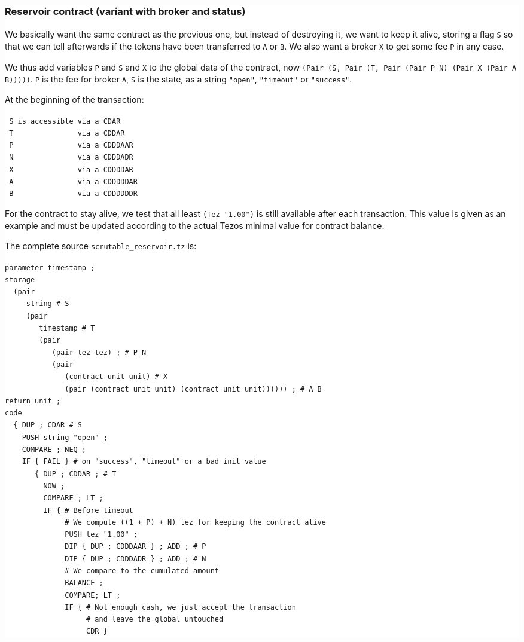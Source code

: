 ### Reservoir contract (variant with broker and status)

We basically want the same contract as the previous one, but instead
of destroying it, we want to keep it alive, storing a flag `S` so that
we can tell afterwards if the tokens have been transferred to `A` or `B`.
We also want a broker `X` to get some fee `P` in any case.

We thus add variables `P` and `S` and `X` to the global data of the
contract, now `(Pair (S, Pair (T, Pair (Pair P N) (Pair X (Pair A B)))))`.
`P` is the  fee for broker  `A`, `S` is the  state, as a  string `"open"`,
`"timeout"` or `"success"`.

At the beginning of the transaction:

     S is accessible via a CDAR
     T               via a CDDAR
     P               via a CDDDAAR
     N               via a CDDDADR
     X               via a CDDDDAR
     A               via a CDDDDDAR
     B               via a CDDDDDDR

For the contract to stay alive, we test that all least `(Tez "1.00")` is
still available after each transaction. This value is given as an
example and must be updated according to the actual Tezos minimal
value for contract balance.

The complete source `scrutable_reservoir.tz` is:

    parameter timestamp ;
    storage
      (pair
         string # S
         (pair
            timestamp # T
            (pair
               (pair tez tez) ; # P N
               (pair
                  (contract unit unit) # X
                  (pair (contract unit unit) (contract unit unit)))))) ; # A B
    return unit ;
    code
      { DUP ; CDAR # S
        PUSH string "open" ;
        COMPARE ; NEQ ;
        IF { FAIL } # on "success", "timeout" or a bad init value
           { DUP ; CDDAR ; # T
             NOW ;
             COMPARE ; LT ;
             IF { # Before timeout
                  # We compute ((1 + P) + N) tez for keeping the contract alive
                  PUSH tez "1.00" ;
                  DIP { DUP ; CDDDAAR } ; ADD ; # P
                  DIP { DUP ; CDDDADR } ; ADD ; # N
                  # We compare to the cumulated amount
                  BALANCE ;
                  COMPARE; LT ;
                  IF { # Not enough cash, we just accept the transaction
                       # and leave the global untouched
                       CDR }